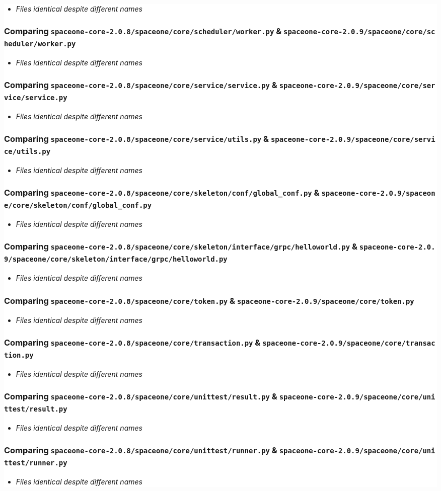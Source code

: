  * *Files identical despite different names*

### Comparing `spaceone-core-2.0.8/spaceone/core/scheduler/worker.py` & `spaceone-core-2.0.9/spaceone/core/scheduler/worker.py`

 * *Files identical despite different names*

### Comparing `spaceone-core-2.0.8/spaceone/core/service/service.py` & `spaceone-core-2.0.9/spaceone/core/service/service.py`

 * *Files identical despite different names*

### Comparing `spaceone-core-2.0.8/spaceone/core/service/utils.py` & `spaceone-core-2.0.9/spaceone/core/service/utils.py`

 * *Files identical despite different names*

### Comparing `spaceone-core-2.0.8/spaceone/core/skeleton/conf/global_conf.py` & `spaceone-core-2.0.9/spaceone/core/skeleton/conf/global_conf.py`

 * *Files identical despite different names*

### Comparing `spaceone-core-2.0.8/spaceone/core/skeleton/interface/grpc/helloworld.py` & `spaceone-core-2.0.9/spaceone/core/skeleton/interface/grpc/helloworld.py`

 * *Files identical despite different names*

### Comparing `spaceone-core-2.0.8/spaceone/core/token.py` & `spaceone-core-2.0.9/spaceone/core/token.py`

 * *Files identical despite different names*

### Comparing `spaceone-core-2.0.8/spaceone/core/transaction.py` & `spaceone-core-2.0.9/spaceone/core/transaction.py`

 * *Files identical despite different names*

### Comparing `spaceone-core-2.0.8/spaceone/core/unittest/result.py` & `spaceone-core-2.0.9/spaceone/core/unittest/result.py`

 * *Files identical despite different names*

### Comparing `spaceone-core-2.0.8/spaceone/core/unittest/runner.py` & `spaceone-core-2.0.9/spaceone/core/unittest/runner.py`

 * *Files identical despite different names*
